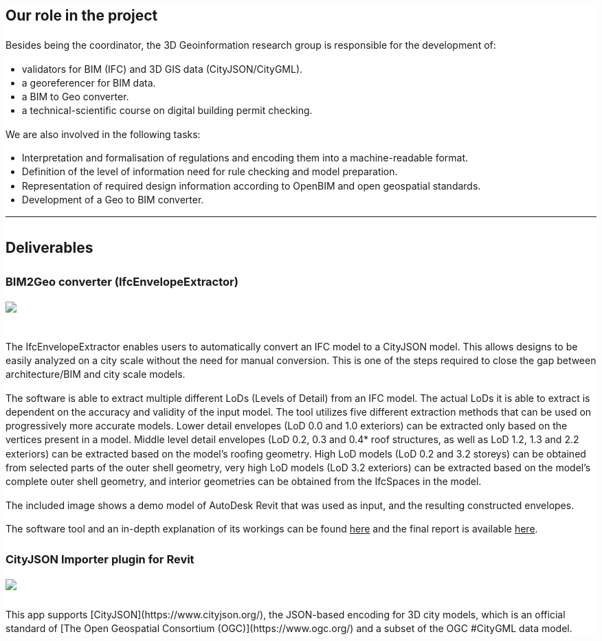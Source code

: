 ## Our role in the project
Besides being the coordinator, the 3D Geoinformation research group is responsible for the development of:
- validators for BIM (IFC) and 3D GIS data (CityJSON/CityGML).
- a georeferencer for BIM data.
- a BIM to Geo converter.
- a technical-scientific course on digital building permit checking.

We are also involved in the following tasks:

- Interpretation and formalisation of regulations and encoding them into a machine-readable format.
- Definition of the level of information need for rule checking and model preparation.
- Representation of required design information according to OpenBIM and open geospatial standards.
- Development of a Geo to BIM converter.

- - -
## Deliverables

### BIM2Geo converter (IfcEnvelopeExtractor)

<div class="row">
  <div class="col-sm-8 col-xs-8"><img class="img-responsive" src="{{ "img/EnvExtractor.gif" }}"></div>
</div>
<br>

The IfcEnvelopeExtractor enables users to automatically convert an IFC model to a CityJSON model. This allows designs to be easily analyzed on a city scale without the need for manual conversion. This is one of the steps required to close the gap between architecture/BIM and city scale models.

The software is able to extract multiple different LoDs (Levels of Detail) from an IFC model. The actual LoDs it is able to extract is dependent on the accuracy and validity of the input model. The tool utilizes five different extraction methods that can be used on progressively more accurate models. Lower detail envelopes (LoD 0.0 and 1.0 exteriors) can be extracted only based on the vertices present in a model. Middle level detail envelopes (LoD 0.2, 0.3 and 0.4* roof structures, as well as LoD 1.2, 1.3 and 2.2 exteriors) can be extracted based on the model’s roofing geometry. High LoD models (LoD 0.2 and 3.2 storeys) can be obtained from selected parts of the outer shell geometry, very high LoD models (LoD 3.2 exteriors) can be extracted based on the model’s complete outer shell geometry, and interior geometries can be obtained from the IfcSpaces in the model.

The included image shows a demo model of AutoDesk Revit that was used as input, and the resulting constructed envelopes.

The software tool and an in-depth explanation of its workings can be found [here](https://github.com/jaspervdv/IFC_BuildingEnvExtractor) and the final report is available [here](https://3d.bk.tudelft.nl/pdfs/BIM2GEO_Converter.pdf).

### CityJSON Importer plugin for Revit

<div class="row">
  <div class="col-sm-8 col-xs-8"><img class="img-responsive" src="{{ "img/RevitCityJSON.png" }}"></div>
</div>
<br>
This app supports [CityJSON](https://www.cityjson.org/), the JSON-based encoding for 3D city models, which is an official standard of [The Open Geospatial Consortium (OGC)](https://www.ogc.org/) and a subset of the OGC #CityGML data model.
